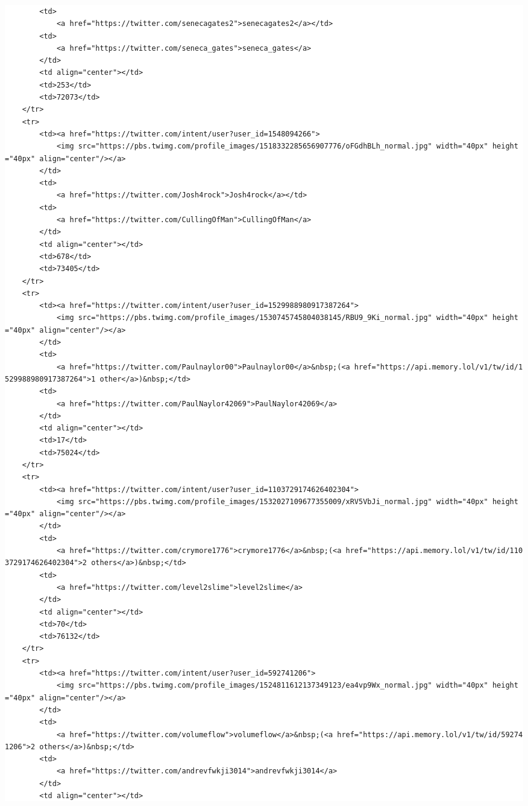             <td>
                <a href="https://twitter.com/senecagates2">senecagates2</a></td>
            <td>
                <a href="https://twitter.com/seneca_gates">seneca_gates</a>
            </td>
            <td align="center"></td>
            <td>253</td>
            <td>72073</td>
        </tr>
        <tr>
            <td><a href="https://twitter.com/intent/user?user_id=1548094266">
                <img src="https://pbs.twimg.com/profile_images/1518332285656907776/oFGdhBLh_normal.jpg" width="40px" height="40px" align="center"/></a>
            </td>
            <td>
                <a href="https://twitter.com/Josh4rock">Josh4rock</a></td>
            <td>
                <a href="https://twitter.com/CullingOfMan">CullingOfMan</a>
            </td>
            <td align="center"></td>
            <td>678</td>
            <td>73405</td>
        </tr>
        <tr>
            <td><a href="https://twitter.com/intent/user?user_id=1529988980917387264">
                <img src="https://pbs.twimg.com/profile_images/1530745745804038145/RBU9_9Ki_normal.jpg" width="40px" height="40px" align="center"/></a>
            </td>
            <td>
                <a href="https://twitter.com/Paulnaylor00">Paulnaylor00</a>&nbsp;(<a href="https://api.memory.lol/v1/tw/id/1529988980917387264">1 other</a>)&nbsp;</td>
            <td>
                <a href="https://twitter.com/PaulNaylor42069">PaulNaylor42069</a>
            </td>
            <td align="center"></td>
            <td>17</td>
            <td>75024</td>
        </tr>
        <tr>
            <td><a href="https://twitter.com/intent/user?user_id=1103729174626402304">
                <img src="https://pbs.twimg.com/profile_images/1532027109677355009/xRV5VbJi_normal.jpg" width="40px" height="40px" align="center"/></a>
            </td>
            <td>
                <a href="https://twitter.com/crymore1776">crymore1776</a>&nbsp;(<a href="https://api.memory.lol/v1/tw/id/1103729174626402304">2 others</a>)&nbsp;</td>
            <td>
                <a href="https://twitter.com/level2slime">level2slime</a>
            </td>
            <td align="center"></td>
            <td>70</td>
            <td>76132</td>
        </tr>
        <tr>
            <td><a href="https://twitter.com/intent/user?user_id=592741206">
                <img src="https://pbs.twimg.com/profile_images/1524811612137349123/ea4vp9Wx_normal.jpg" width="40px" height="40px" align="center"/></a>
            </td>
            <td>
                <a href="https://twitter.com/volumeflow">volumeflow</a>&nbsp;(<a href="https://api.memory.lol/v1/tw/id/592741206">2 others</a>)&nbsp;</td>
            <td>
                <a href="https://twitter.com/andrevfwkji3014">andrevfwkji3014</a>
            </td>
            <td align="center"></td>